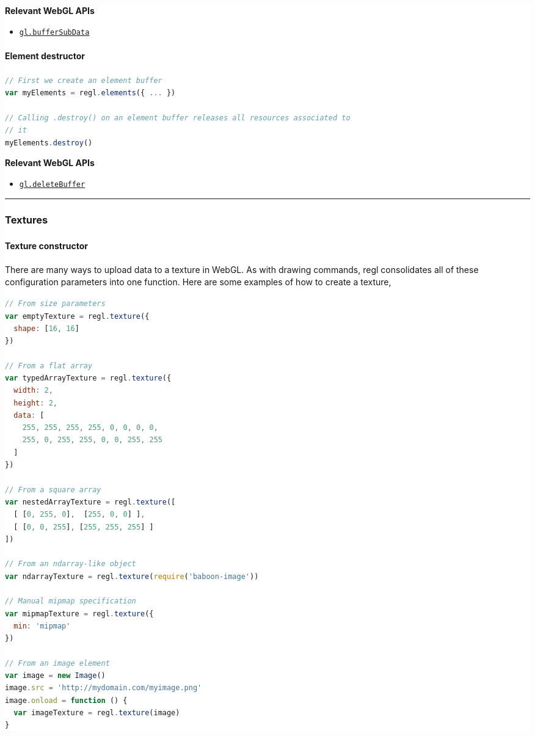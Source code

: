 **Relevant WebGL APIs**

-   [`gl.bufferSubData`](https://www.khronos.org/opengles/sdk/docs/man/xhtml/glBufferSubData.xml)

#### Element destructor

```javascript
// First we create an element buffer
var myElements = regl.elements({ ... })

// Calling .destroy() on an element buffer releases all resources associated to
// it
myElements.destroy()
```

**Relevant WebGL APIs**

-   [`gl.deleteBuffer`](https://www.khronos.org/opengles/sdk/docs/man/xhtml/glDeleteBuffer.xml)

* * *

### Textures

#### Texture constructor

There are many ways to upload data to a texture in WebGL.  As with drawing commands, regl consolidates all of these configuration parameters into one function.  Here are some examples of how to create a texture,

```javascript
// From size parameters
var emptyTexture = regl.texture({
  shape: [16, 16]
})

// From a flat array
var typedArrayTexture = regl.texture({
  width: 2,
  height: 2,
  data: [
    255, 255, 255, 255, 0, 0, 0, 0,
    255, 0, 255, 255, 0, 0, 255, 255
  ]
})

// From a square array
var nestedArrayTexture = regl.texture([
  [ [0, 255, 0],  [255, 0, 0] ],
  [ [0, 0, 255], [255, 255, 255] ]
])

// From an ndarray-like object
var ndarrayTexture = regl.texture(require('baboon-image'))

// Manual mipmap specification
var mipmapTexture = regl.texture({
  min: 'mipmap'
})

// From an image element
var image = new Image()
image.src = 'http://mydomain.com/myimage.png'
image.onload = function () {
  var imageTexture = regl.texture(image)
}


```